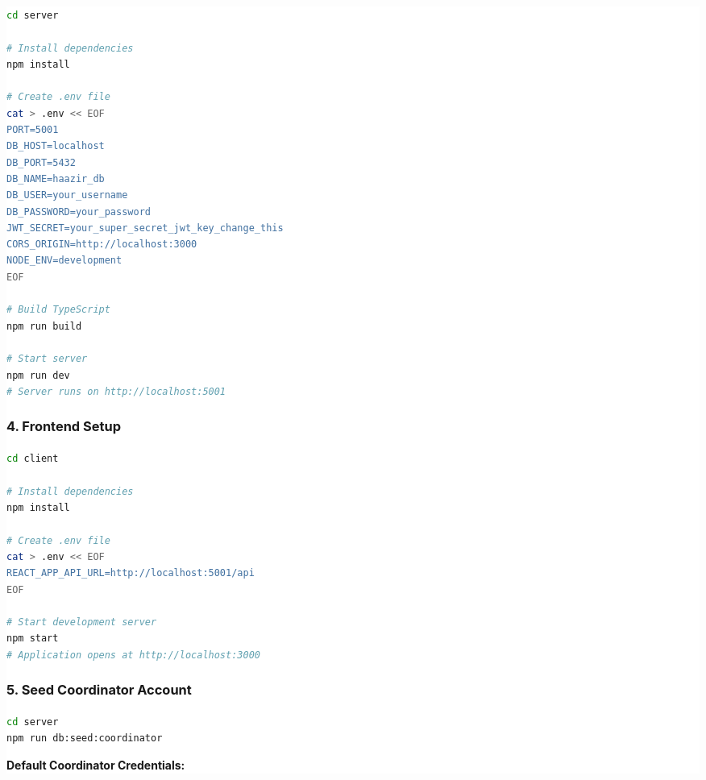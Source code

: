 ```bash
cd server

# Install dependencies
npm install

# Create .env file
cat > .env << EOF
PORT=5001
DB_HOST=localhost
DB_PORT=5432
DB_NAME=haazir_db
DB_USER=your_username
DB_PASSWORD=your_password
JWT_SECRET=your_super_secret_jwt_key_change_this
CORS_ORIGIN=http://localhost:3000
NODE_ENV=development
EOF

# Build TypeScript
npm run build

# Start server
npm run dev
# Server runs on http://localhost:5001
```

### **4. Frontend Setup**

```bash
cd client

# Install dependencies
npm install

# Create .env file
cat > .env << EOF
REACT_APP_API_URL=http://localhost:5001/api
EOF

# Start development server
npm start
# Application opens at http://localhost:3000
```

### **5. Seed Coordinator Account**

```bash
cd server
npm run db:seed:coordinator
```

**Default Coordinator Credentials:**
